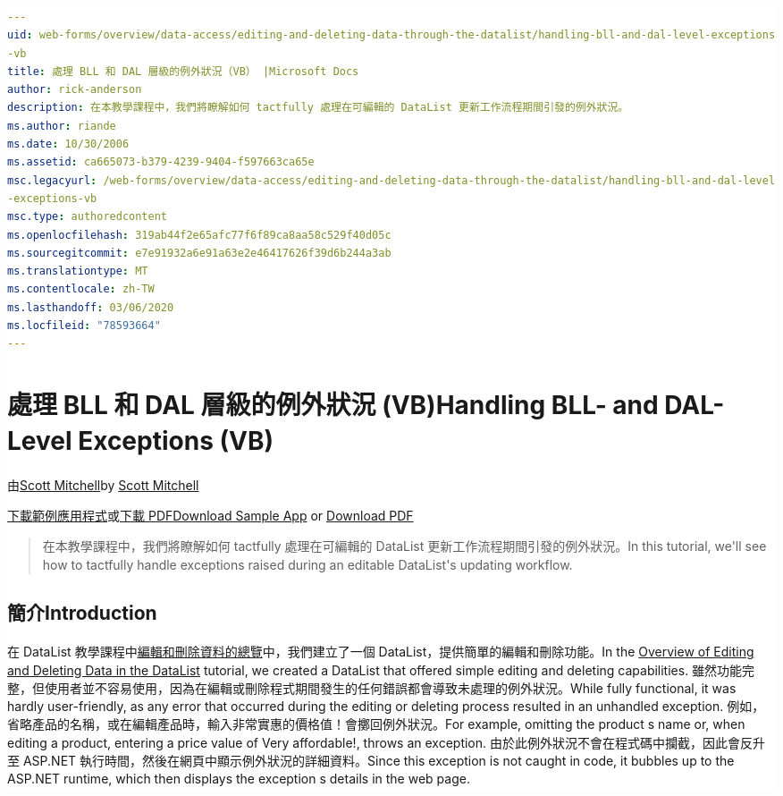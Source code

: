 ```yaml
---
uid: web-forms/overview/data-access/editing-and-deleting-data-through-the-datalist/handling-bll-and-dal-level-exceptions-vb
title: 處理 BLL 和 DAL 層級的例外狀況（VB） |Microsoft Docs
author: rick-anderson
description: 在本教學課程中，我們將瞭解如何 tactfully 處理在可編輯的 DataList 更新工作流程期間引發的例外狀況。
ms.author: riande
ms.date: 10/30/2006
ms.assetid: ca665073-b379-4239-9404-f597663ca65e
msc.legacyurl: /web-forms/overview/data-access/editing-and-deleting-data-through-the-datalist/handling-bll-and-dal-level-exceptions-vb
msc.type: authoredcontent
ms.openlocfilehash: 319ab44f2e65afc77f6f89ca8aa58c529f40d05c
ms.sourcegitcommit: e7e91932a6e91a63e2e46417626f39d6b244a3ab
ms.translationtype: MT
ms.contentlocale: zh-TW
ms.lasthandoff: 03/06/2020
ms.locfileid: "78593664"
---
```

# <a name="handling-bll--and-dal-level-exceptions-vb"></a><span data-ttu-id="8a6df-103">處理 BLL 和 DAL 層級的例外狀況 (VB)</span><span class="sxs-lookup"><span data-stu-id="8a6df-103">Handling BLL- and DAL-Level Exceptions (VB)</span></span>

<span data-ttu-id="8a6df-104">由[Scott Mitchell](https://twitter.com/ScottOnWriting)</span><span class="sxs-lookup"><span data-stu-id="8a6df-104">by [Scott Mitchell](https://twitter.com/ScottOnWriting)</span></span>

<span data-ttu-id="8a6df-105">[下載範例應用程式](https://download.microsoft.com/download/9/c/1/9c1d03ee-29ba-4d58-aa1a-f201dcc822ea/ASPNET_Data_Tutorial_38_VB.exe)或[下載 PDF](handling-bll-and-dal-level-exceptions-vb/_static/datatutorial38vb1.pdf)</span><span class="sxs-lookup"><span data-stu-id="8a6df-105">[Download Sample App](https://download.microsoft.com/download/9/c/1/9c1d03ee-29ba-4d58-aa1a-f201dcc822ea/ASPNET_Data_Tutorial_38_VB.exe) or [Download PDF](handling-bll-and-dal-level-exceptions-vb/_static/datatutorial38vb1.pdf)</span></span>

> <span data-ttu-id="8a6df-106">在本教學課程中，我們將瞭解如何 tactfully 處理在可編輯的 DataList 更新工作流程期間引發的例外狀況。</span><span class="sxs-lookup"><span data-stu-id="8a6df-106">In this tutorial, we'll see how to tactfully handle exceptions raised during an editable DataList's updating workflow.</span></span>

## <a name="introduction"></a><span data-ttu-id="8a6df-107">簡介</span><span class="sxs-lookup"><span data-stu-id="8a6df-107">Introduction</span></span>

<span data-ttu-id="8a6df-108">在 DataList 教學課程中[編輯和刪除資料的總覽](an-overview-of-editing-and-deleting-data-in-the-datalist-cs.md)中，我們建立了一個 DataList，提供簡單的編輯和刪除功能。</span><span class="sxs-lookup"><span data-stu-id="8a6df-108">In the [Overview of Editing and Deleting Data in the DataList](an-overview-of-editing-and-deleting-data-in-the-datalist-cs.md) tutorial, we created a DataList that offered simple editing and deleting capabilities.</span></span> <span data-ttu-id="8a6df-109">雖然功能完整，但使用者並不容易使用，因為在編輯或刪除程式期間發生的任何錯誤都會導致未處理的例外狀況。</span><span class="sxs-lookup"><span data-stu-id="8a6df-109">While fully functional, it was hardly user-friendly, as any error that occurred during the editing or deleting process resulted in an unhandled exception.</span></span> <span data-ttu-id="8a6df-110">例如，省略產品的名稱，或在編輯產品時，輸入非常實惠的價格值！會擲回例外狀況。</span><span class="sxs-lookup"><span data-stu-id="8a6df-110">For example, omitting the product s name or, when editing a product, entering a price value of Very affordable!, throws an exception.</span></span> <span data-ttu-id="8a6df-111">由於此例外狀況不會在程式碼中攔截，因此會反升至 ASP.NET 執行時間，然後在網頁中顯示例外狀況的詳細資料。</span><span class="sxs-lookup"><span data-stu-id="8a6df-111">Since this exception is not caught in code, it bubbles up to the ASP.NET runtime, which then displays the exception s details in the web page.</span></span>
